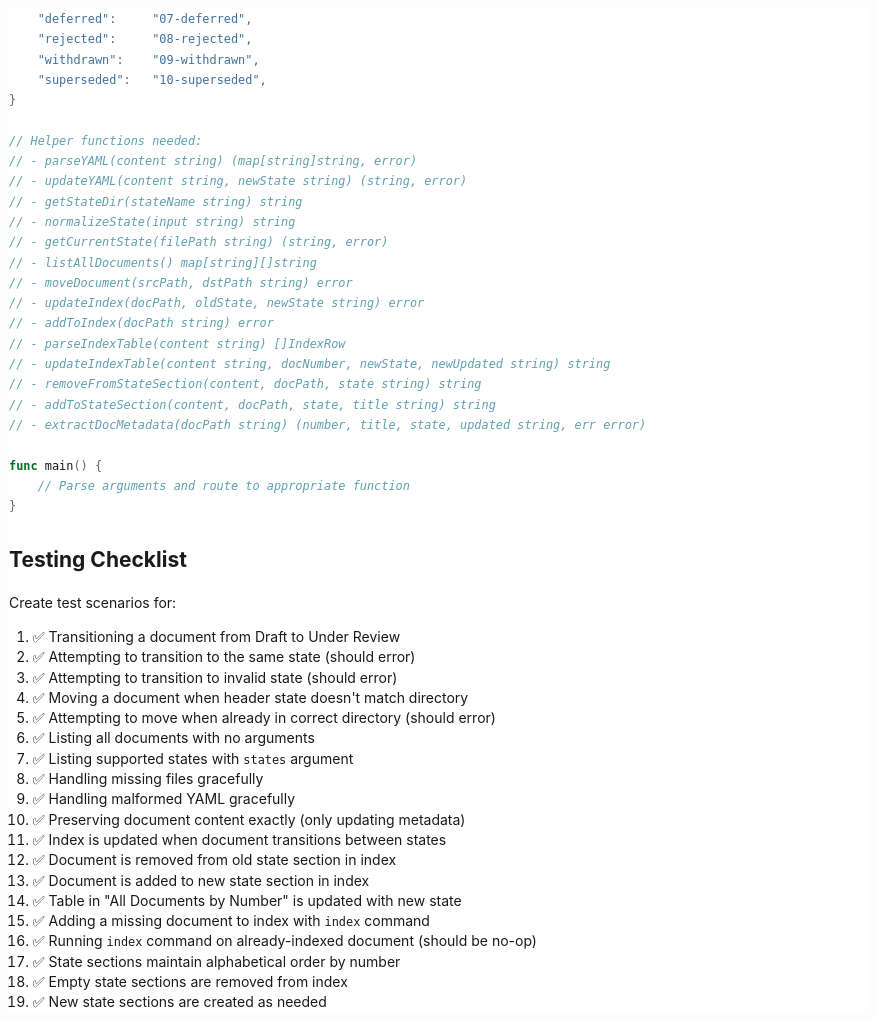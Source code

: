 ```go
    "deferred":     "07-deferred",
    "rejected":     "08-rejected",
    "withdrawn":    "09-withdrawn",
    "superseded":   "10-superseded",
}

// Helper functions needed:
// - parseYAML(content string) (map[string]string, error)
// - updateYAML(content string, newState string) (string, error)
// - getStateDir(stateName string) string
// - normalizeState(input string) string
// - getCurrentState(filePath string) (string, error)
// - listAllDocuments() map[string][]string
// - moveDocument(srcPath, dstPath string) error
// - updateIndex(docPath, oldState, newState string) error
// - addToIndex(docPath string) error
// - parseIndexTable(content string) []IndexRow
// - updateIndexTable(content string, docNumber, newState, newUpdated string) string
// - removeFromStateSection(content, docPath, state string) string
// - addToStateSection(content, docPath, state, title string) string
// - extractDocMetadata(docPath string) (number, title, state, updated string, err error)

func main() {
    // Parse arguments and route to appropriate function
}
```

## Testing Checklist

Create test scenarios for:

1. ✅ Transitioning a document from Draft to Under Review
2. ✅ Attempting to transition to the same state (should error)
3. ✅ Attempting to transition to invalid state (should error)
4. ✅ Moving a document when header state doesn't match directory
5. ✅ Attempting to move when already in correct directory (should error)
6. ✅ Listing all documents with no arguments
7. ✅ Listing supported states with `states` argument
8. ✅ Handling missing files gracefully
9. ✅ Handling malformed YAML gracefully
10. ✅ Preserving document content exactly (only updating metadata)
11. ✅ Index is updated when document transitions between states
12. ✅ Document is removed from old state section in index
13. ✅ Document is added to new state section in index
14. ✅ Table in "All Documents by Number" is updated with new state
15. ✅ Adding a missing document to index with `index` command
16. ✅ Running `index` command on already-indexed document (should be no-op)
17. ✅ State sections maintain alphabetical order by number
18. ✅ Empty state sections are removed from index
19. ✅ New state sections are created as needed
